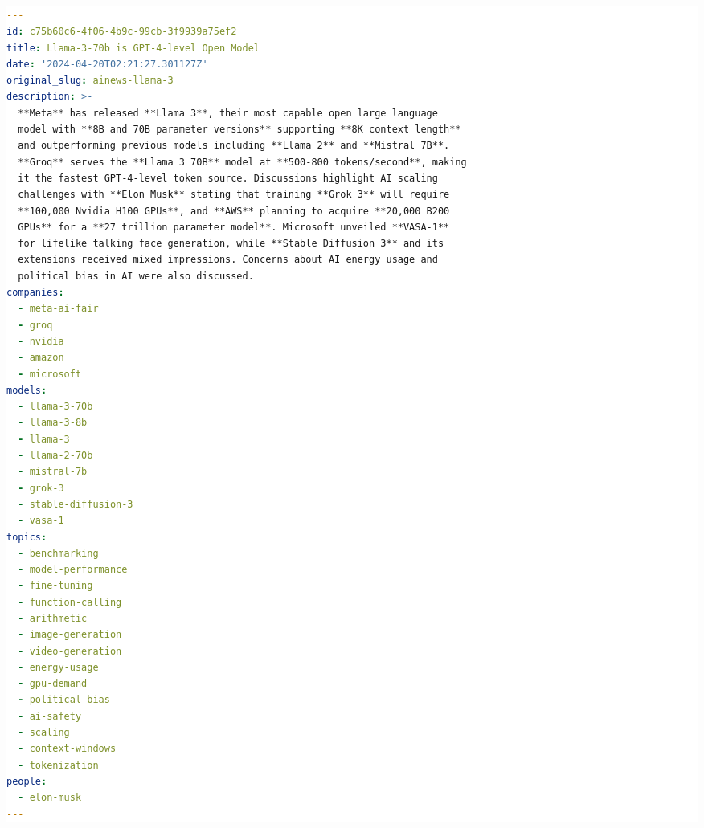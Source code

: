 ```yaml
---
id: c75b60c6-4f06-4b9c-99cb-3f9939a75ef2
title: Llama-3-70b is GPT-4-level Open Model
date: '2024-04-20T02:21:27.301127Z'
original_slug: ainews-llama-3
description: >-
  **Meta** has released **Llama 3**, their most capable open large language
  model with **8B and 70B parameter versions** supporting **8K context length**
  and outperforming previous models including **Llama 2** and **Mistral 7B**.
  **Groq** serves the **Llama 3 70B** model at **500-800 tokens/second**, making
  it the fastest GPT-4-level token source. Discussions highlight AI scaling
  challenges with **Elon Musk** stating that training **Grok 3** will require
  **100,000 Nvidia H100 GPUs**, and **AWS** planning to acquire **20,000 B200
  GPUs** for a **27 trillion parameter model**. Microsoft unveiled **VASA-1**
  for lifelike talking face generation, while **Stable Diffusion 3** and its
  extensions received mixed impressions. Concerns about AI energy usage and
  political bias in AI were also discussed.
companies:
  - meta-ai-fair
  - groq
  - nvidia
  - amazon
  - microsoft
models:
  - llama-3-70b
  - llama-3-8b
  - llama-3
  - llama-2-70b
  - mistral-7b
  - grok-3
  - stable-diffusion-3
  - vasa-1
topics:
  - benchmarking
  - model-performance
  - fine-tuning
  - function-calling
  - arithmetic
  - image-generation
  - video-generation
  - energy-usage
  - gpu-demand
  - political-bias
  - ai-safety
  - scaling
  - context-windows
  - tokenization
people:
  - elon-musk
---
```
